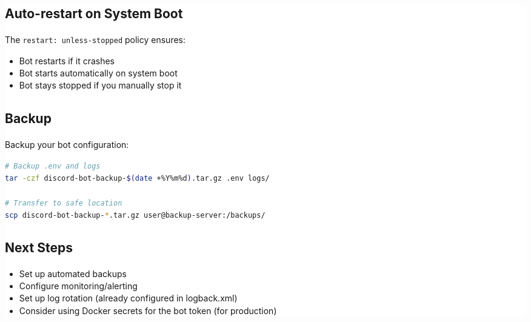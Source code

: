 ## Auto-restart on System Boot

The `restart: unless-stopped` policy ensures:
- Bot restarts if it crashes
- Bot starts automatically on system boot
- Bot stays stopped if you manually stop it

## Backup

Backup your bot configuration:

```bash
# Backup .env and logs
tar -czf discord-bot-backup-$(date +%Y%m%d).tar.gz .env logs/

# Transfer to safe location
scp discord-bot-backup-*.tar.gz user@backup-server:/backups/
```

## Next Steps

- Set up automated backups
- Configure monitoring/alerting
- Set up log rotation (already configured in logback.xml)
- Consider using Docker secrets for the bot token (for production)
